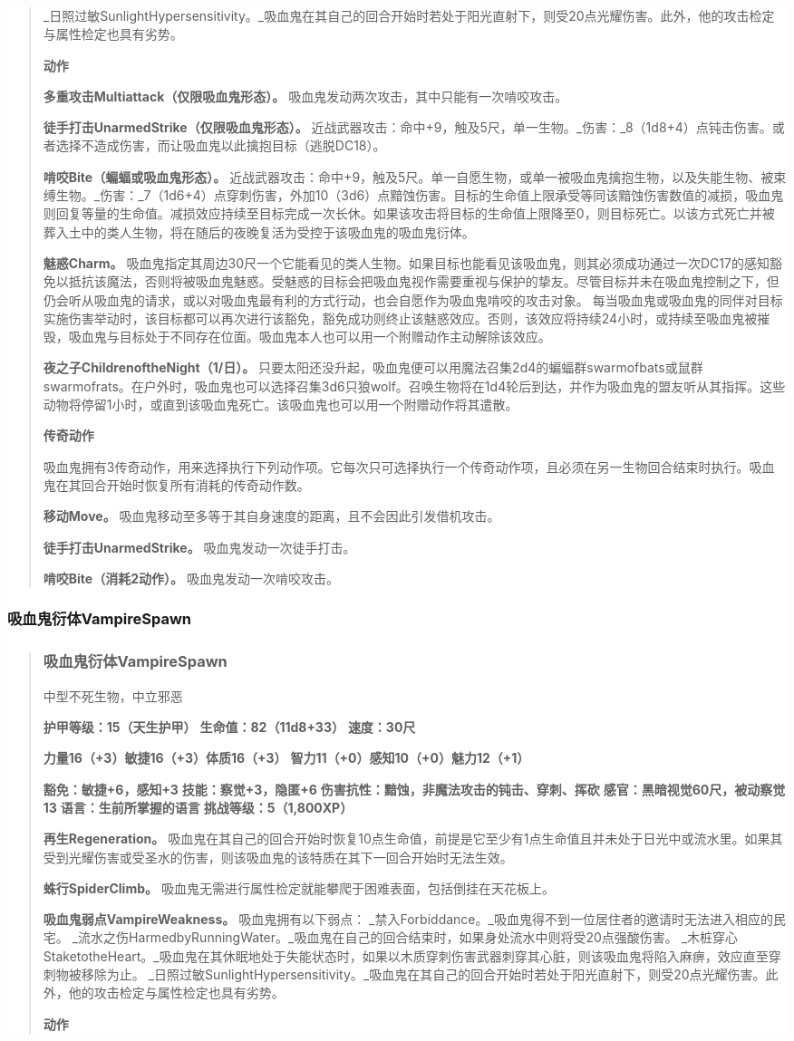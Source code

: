 > _日照过敏SunlightHypersensitivity。_吸血鬼在其自己的回合开始时若处于阳光直射下，则受20点光耀伤害。此外，他的攻击检定与属性检定也具有劣势。
>
> **动作**
>
> **多重攻击Multiattack（仅限吸血鬼形态）。** 吸血鬼发动两次攻击，其中只能有一次啃咬攻击。
>
> **徒手打击UnarmedStrike（仅限吸血鬼形态）。** 近战武器攻击：命中+9，触及5尺，单一生物。_伤害：_8（1d8+4）点钝击伤害。或者选择不造成伤害，而让吸血鬼以此擒抱目标（逃脱DC18）。
>
> **啃咬Bite（蝙蝠或吸血鬼形态）。** 近战武器攻击：命中+9，触及5尺。单一自愿生物，或单一被吸血鬼擒抱生物，以及失能生物、被束缚生物。_伤害：_7（1d6+4）点穿刺伤害，外加10（3d6）点黯蚀伤害。目标的生命值上限承受等同该黯蚀伤害数值的减损，吸血鬼则回复等量的生命值。减损效应持续至目标完成一次长休。如果该攻击将目标的生命值上限降至0，则目标死亡。以该方式死亡并被葬入土中的类人生物，将在随后的夜晚复活为受控于该吸血鬼的吸血鬼衍体。
>
> **魅惑Charm。** 吸血鬼指定其周边30尺一个它能看见的类人生物。如果目标也能看见该吸血鬼，则其必须成功通过一次DC17的感知豁免以抵抗该魔法，否则将被吸血鬼魅惑。受魅惑的目标会把吸血鬼视作需要重视与保护的挚友。尽管目标并未在吸血鬼控制之下，但仍会听从吸血鬼的请求，或以对吸血鬼最有利的方式行动，也会自愿作为吸血鬼啃咬的攻击对象。
> 每当吸血鬼或吸血鬼的同伴对目标实施伤害举动时，该目标都可以再次进行该豁免，豁免成功则终止该魅惑效应。否则，该效应将持续24小时，或持续至吸血鬼被摧毁，吸血鬼与目标处于不同存在位面。吸血鬼本人也可以用一个附赠动作主动解除该效应。
>
> **夜之子ChildrenoftheNight（1/日）。** 只要太阳还没升起，吸血鬼便可以用魔法召集2d4的蝙蝠群swarmofbats或鼠群swarmofrats。在户外时，吸血鬼也可以选择召集3d6只狼wolf。召唤生物将在1d4轮后到达，并作为吸血鬼的盟友听从其指挥。这些动物将停留1小时，或直到该吸血鬼死亡。该吸血鬼也可以用一个附赠动作将其遣散。
>
> **传奇动作**
>
> 吸血鬼拥有3传奇动作，用来选择执行下列动作项。它每次只可选择执行一个传奇动作项，且必须在另一生物回合结束时执行。吸血鬼在其回合开始时恢复所有消耗的传奇动作数。
>
> **移动Move。** 吸血鬼移动至多等于其自身速度的距离，且不会因此引发借机攻击。
>
> **徒手打击UnarmedStrike。** 吸血鬼发动一次徒手打击。
>
> **啃咬Bite（消耗2动作）。** 吸血鬼发动一次啃咬攻击。

### 吸血鬼衍体VampireSpawn

> ### 吸血鬼衍体VampireSpawn
>
> 中型不死生物，中立邪恶
>
> **护甲等级：15（天生护甲）**
> **生命值：82（11d8+33）**
> **速度：30尺**
>
> **力量16（+3）敏捷16（+3）体质16（+3）**
> **智力11（+0）感知10（+0）魅力12（+1）**
>
> **豁免：敏捷+6，感知+3**
> **技能：察觉+3，隐匿+6**
> **伤害抗性：黯蚀，非魔法攻击的钝击、穿刺、挥砍**
> **感官：黑暗视觉60尺，被动察觉13**
> **语言：生前所掌握的语言**
> **挑战等级：5（1,800XP）**
>
> **再生Regeneration。** 吸血鬼在其自己的回合开始时恢复10点生命值，前提是它至少有1点生命值且并未处于日光中或流水里。如果其受到光耀伤害或受圣水的伤害，则该吸血鬼的该特质在其下一回合开始时无法生效。
>
> **蛛行SpiderClimb。** 吸血鬼无需进行属性检定就能攀爬于困难表面，包括倒挂在天花板上。
>
> **吸血鬼弱点VampireWeakness。** 吸血鬼拥有以下弱点：
> _禁入Forbiddance。_吸血鬼得不到一位居住者的邀请时无法进入相应的民宅。
> _流水之伤HarmedbyRunningWater。_吸血鬼在自己的回合结束时，如果身处流水中则将受20点强酸伤害。
> _木桩穿心StaketotheHeart。_吸血鬼在其休眠地处于失能状态时，如果以木质穿刺伤害武器刺穿其心脏，则该吸血鬼将陷入麻痹，效应直至穿刺物被移除为止。
> _日照过敏SunlightHypersensitivity。_吸血鬼在其自己的回合开始时若处于阳光直射下，则受20点光耀伤害。此外，他的攻击检定与属性检定也具有劣势。
>
> **动作**
>